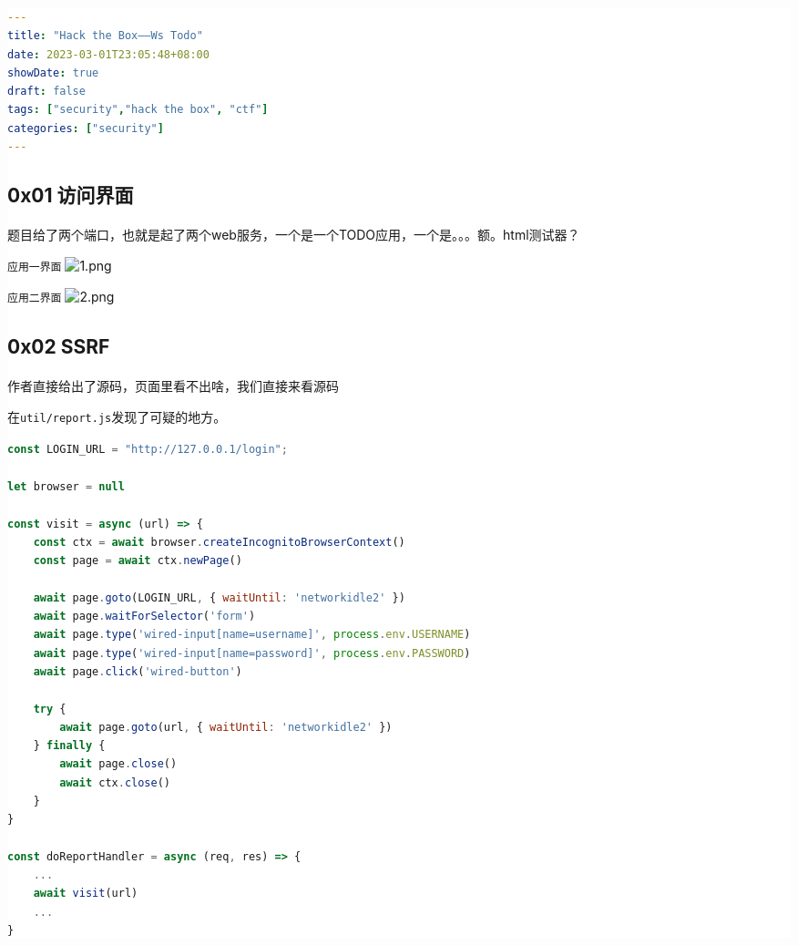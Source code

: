 ```yaml
---
title: "Hack the Box——Ws Todo"
date: 2023-03-01T23:05:48+08:00
showDate: true
draft: false
tags: ["security","hack the box", "ctf"]
categories: ["security"]
---
```


## 0x01 访问界面

题目给了两个端口，也就是起了两个web服务，一个是一个TODO应用，一个是。。。额。html测试器？

`应用一界面`
![1.png](1.png)

`应用二界面`
![2.png](2.png)

## 0x02 SSRF

作者直接给出了源码，页面里看不出啥，我们直接来看源码

在`util/report.js`发现了可疑的地方。
```js
const LOGIN_URL = "http://127.0.0.1/login";

let browser = null

const visit = async (url) => {
    const ctx = await browser.createIncognitoBrowserContext()
    const page = await ctx.newPage()

    await page.goto(LOGIN_URL, { waitUntil: 'networkidle2' })
    await page.waitForSelector('form')
    await page.type('wired-input[name=username]', process.env.USERNAME)
    await page.type('wired-input[name=password]', process.env.PASSWORD)
    await page.click('wired-button')

    try {
        await page.goto(url, { waitUntil: 'networkidle2' })
    } finally {
        await page.close()
        await ctx.close()
    }
}

const doReportHandler = async (req, res) => {
    ...
    await visit(url)
    ...
}

```
